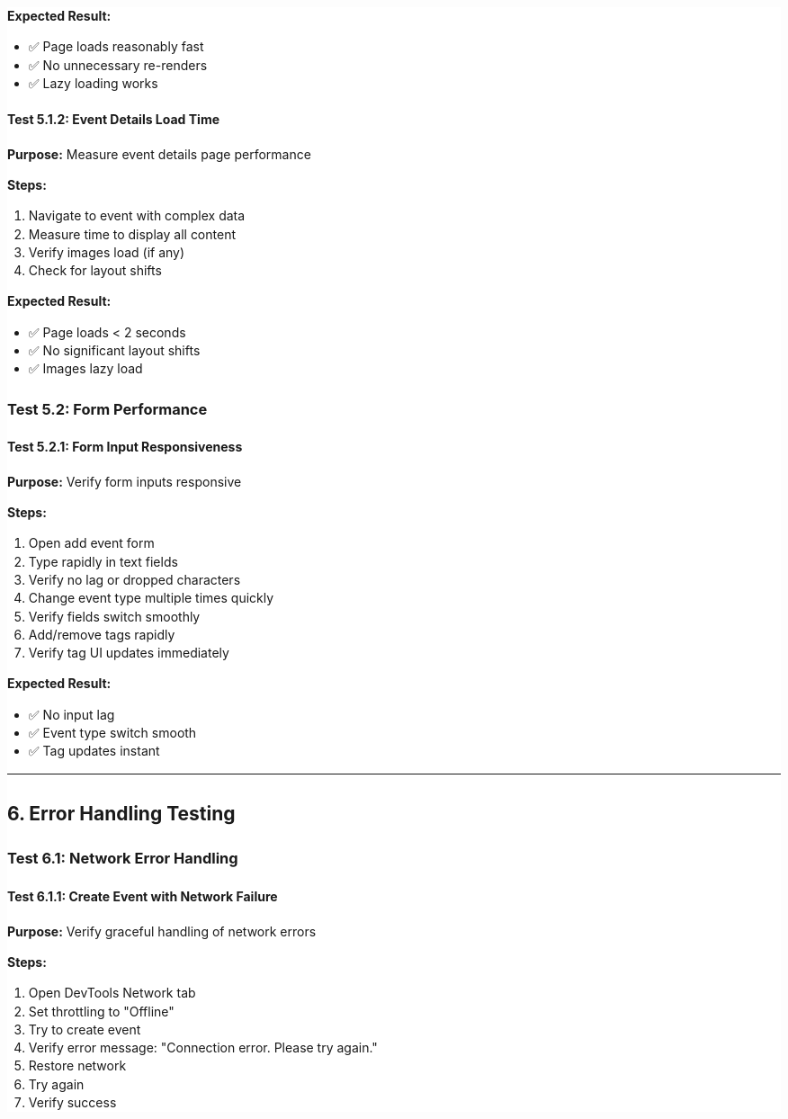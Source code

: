 **Expected Result:**
- ✅ Page loads reasonably fast
- ✅ No unnecessary re-renders
- ✅ Lazy loading works

#### Test 5.1.2: Event Details Load Time
**Purpose:** Measure event details page performance

**Steps:**
1. Navigate to event with complex data
2. Measure time to display all content
3. Verify images load (if any)
4. Check for layout shifts

**Expected Result:**
- ✅ Page loads < 2 seconds
- ✅ No significant layout shifts
- ✅ Images lazy load

### Test 5.2: Form Performance

#### Test 5.2.1: Form Input Responsiveness
**Purpose:** Verify form inputs responsive

**Steps:**
1. Open add event form
2. Type rapidly in text fields
3. Verify no lag or dropped characters
4. Change event type multiple times quickly
5. Verify fields switch smoothly
6. Add/remove tags rapidly
7. Verify tag UI updates immediately

**Expected Result:**
- ✅ No input lag
- ✅ Event type switch smooth
- ✅ Tag updates instant

---

## 6. Error Handling Testing

### Test 6.1: Network Error Handling

#### Test 6.1.1: Create Event with Network Failure
**Purpose:** Verify graceful handling of network errors

**Steps:**
1. Open DevTools Network tab
2. Set throttling to "Offline"
3. Try to create event
4. Verify error message: "Connection error. Please try again."
5. Restore network
6. Try again
7. Verify success
